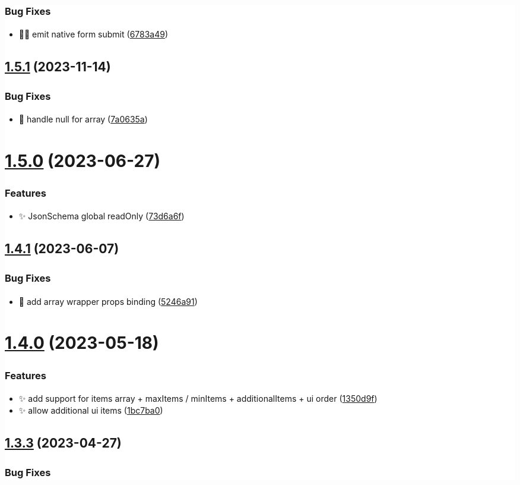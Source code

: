 
### Bug Fixes

* :technologist: emit native form submit ([6783a49](https://github.com/morgbn/j2u/commit/6783a496614f61d416aabcfe93970f9109b6ff98))

## [1.5.1](https://github.com/morgbn/j2u/compare/v1.5.0...v1.5.1) (2023-11-14)


### Bug Fixes

* :bug: handle null for array ([7a0635a](https://github.com/morgbn/j2u/commit/7a0635a541b7b7663e4cf086d7145066c90d661e))

# [1.5.0](https://github.com/morgbn/j2u/compare/v1.4.1...v1.5.0) (2023-06-27)


### Features

* :sparkles: JsonSchema global readOnly ([73d6a6f](https://github.com/morgbn/j2u/commit/73d6a6fb9f62f963e031ad547eed72e193690249))

## [1.4.1](https://github.com/morgbn/j2u/compare/v1.4.0...v1.4.1) (2023-06-07)


### Bug Fixes

* :bug: add array wrapper props binding ([5246a91](https://github.com/morgbn/j2u/commit/5246a91e321c53fe54d5cabb8df1b6b31a8b17e6))

# [1.4.0](https://github.com/morgbn/j2u/compare/v1.3.3...v1.4.0) (2023-05-18)


### Features

* :sparkles: add support for items array + maxItems / minItems + additionalItems + ui order ([1350d9f](https://github.com/morgbn/j2u/commit/1350d9fb14a7da72d509738c7acd7556d4e17227))
* :sparkles: allow additional ui items ([1bc7ba0](https://github.com/morgbn/j2u/commit/1bc7ba0e207e91ae40458fd3dfea9f96df15c9f3))

## [1.3.3](https://github.com/morgbn/j2u/compare/v1.3.2...v1.3.3) (2023-04-27)


### Bug Fixes
